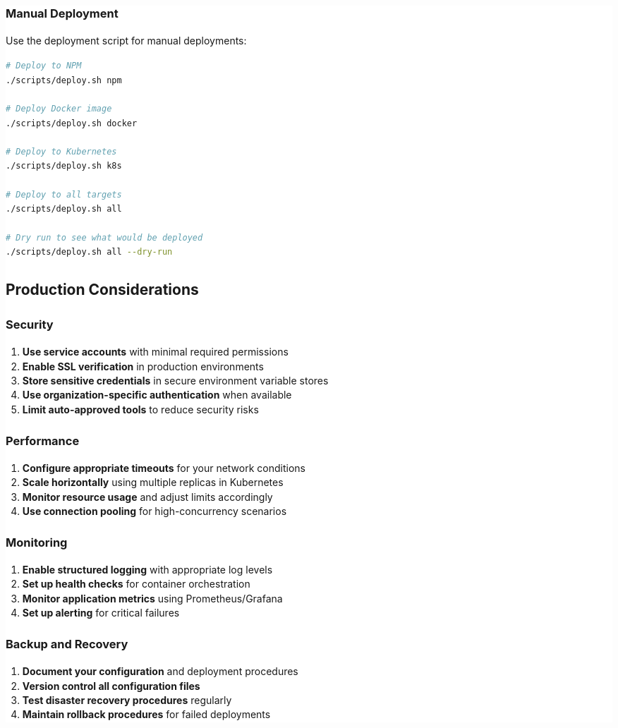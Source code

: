 ### Manual Deployment

Use the deployment script for manual deployments:

```bash
# Deploy to NPM
./scripts/deploy.sh npm

# Deploy Docker image
./scripts/deploy.sh docker

# Deploy to Kubernetes
./scripts/deploy.sh k8s

# Deploy to all targets
./scripts/deploy.sh all

# Dry run to see what would be deployed
./scripts/deploy.sh all --dry-run
```

## Production Considerations

### Security

1. **Use service accounts** with minimal required permissions
2. **Enable SSL verification** in production environments
3. **Store sensitive credentials** in secure environment variable stores
4. **Use organization-specific authentication** when available
5. **Limit auto-approved tools** to reduce security risks

### Performance

1. **Configure appropriate timeouts** for your network conditions
2. **Scale horizontally** using multiple replicas in Kubernetes
3. **Monitor resource usage** and adjust limits accordingly
4. **Use connection pooling** for high-concurrency scenarios

### Monitoring

1. **Enable structured logging** with appropriate log levels
2. **Set up health checks** for container orchestration
3. **Monitor application metrics** using Prometheus/Grafana
4. **Set up alerting** for critical failures

### Backup and Recovery

1. **Document your configuration** and deployment procedures
2. **Version control all configuration files**
3. **Test disaster recovery procedures** regularly
4. **Maintain rollback procedures** for failed deployments
